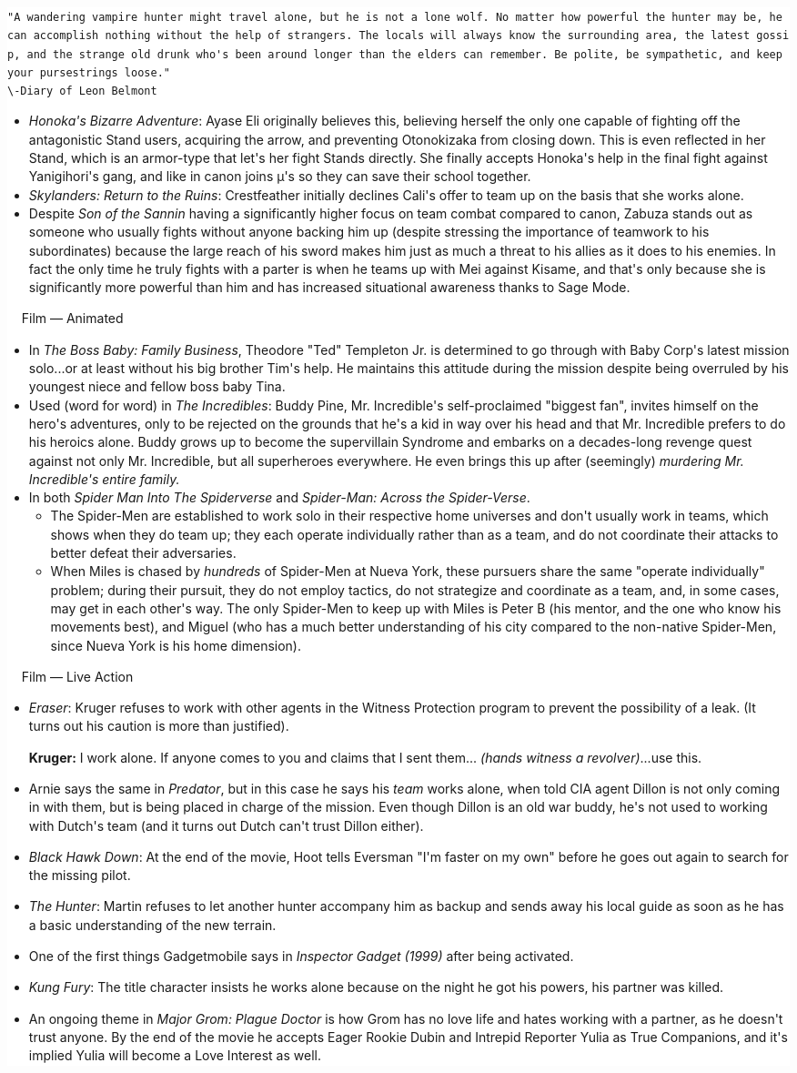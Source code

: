     "A wandering vampire hunter might travel alone, but he is not a lone wolf. No matter how powerful the hunter may be, he can accomplish nothing without the help of strangers. The locals will always know the surrounding area, the latest gossip, and the strange old drunk who's been around longer than the elders can remember. Be polite, be sympathetic, and keep your pursestrings loose."  
    \-Diary of Leon Belmont
    
-   _Honoka's Bizarre Adventure_: Ayase Eli originally believes this, believing herself the only one capable of fighting off the antagonistic Stand users, acquiring the arrow, and preventing Otonokizaka from closing down. This is even reflected in her Stand, which is an armor-type that let's her fight Stands directly. She finally accepts Honoka's help in the final fight against Yanigihori's gang, and like in canon joins µ's so they can save their school together.
-   _Skylanders: Return to the Ruins_: Crestfeather initially declines Cali's offer to team up on the basis that she works alone.
-   Despite _Son of the Sannin_ having a significantly higher focus on team combat compared to canon, Zabuza stands out as someone who usually fights without anyone backing him up (despite stressing the importance of teamwork to his subordinates) because the large reach of his sword makes him just as much a threat to his allies as it does to his enemies. In fact the only time he truly fights with a parter is when he teams up with Mei against Kisame, and that's only because she is significantly more powerful than him and has increased situational awareness thanks to Sage Mode.

    Film — Animated 

-   In _The Boss Baby: Family Business_, Theodore "Ted" Templeton Jr. is determined to go through with Baby Corp's latest mission solo...or at least without his big brother Tim's help. He maintains this attitude during the mission despite being overruled by his youngest niece and fellow boss baby Tina.
-   Used (word for word) in _The Incredibles_: Buddy Pine, Mr. Incredible's self-proclaimed "biggest fan", invites himself on the hero's adventures, only to be rejected on the grounds that he's a kid in way over his head and that Mr. Incredible prefers to do his heroics alone. Buddy grows up to become the supervillain Syndrome and embarks on a decades-long revenge quest against not only Mr. Incredible, but all superheroes everywhere. He even brings this up after (seemingly) _murdering Mr. Incredible's entire family._
-   In both _Spider Man Into The Spiderverse_ and _Spider-Man: Across the Spider-Verse_.
    -   The Spider-Men are established to work solo in their respective home universes and don't usually work in teams, which shows when they do team up; they each operate individually rather than as a team, and do not coordinate their attacks to better defeat their adversaries.
    -   When Miles is chased by _hundreds_ of Spider-Men at Nueva York, these pursuers share the same "operate individually" problem; during their pursuit, they do not employ tactics, do not strategize and coordinate as a team, and, in some cases, may get in each other's way. The only Spider-Men to keep up with Miles is Peter B (his mentor, and the one who know his movements best), and Miguel (who has a much better understanding of his city compared to the non-native Spider-Men, since Nueva York is his home dimension).

    Film — Live Action 

-   _Eraser_: Kruger refuses to work with other agents in the Witness Protection program to prevent the possibility of a leak. (It turns out his caution is more than justified).
    
    **Kruger:** I work alone. If anyone comes to you and claims that I sent them... _(hands witness a revolver)_...use this.
    
-   Arnie says the same in _Predator_, but in this case he says his _team_ works alone, when told CIA agent Dillon is not only coming in with them, but is being placed in charge of the mission. Even though Dillon is an old war buddy, he's not used to working with Dutch's team (and it turns out Dutch can't trust Dillon either).
-   _Black Hawk Down_: At the end of the movie, Hoot tells Eversman "I'm faster on my own" before he goes out again to search for the missing pilot.
-   _The Hunter_: Martin refuses to let another hunter accompany him as backup and sends away his local guide as soon as he has a basic understanding of the new terrain.
-   One of the first things Gadgetmobile says in _Inspector Gadget (1999)_ after being activated.
-   _Kung Fury_: The title character insists he works alone because on the night he got his powers, his partner was killed.
-   An ongoing theme in _Major Grom: Plague Doctor_ is how Grom has no love life and hates working with a partner, as he doesn't trust anyone. By the end of the movie he accepts Eager Rookie Dubin and Intrepid Reporter Yulia as True Companions, and it's implied Yulia will become a Love Interest as well.